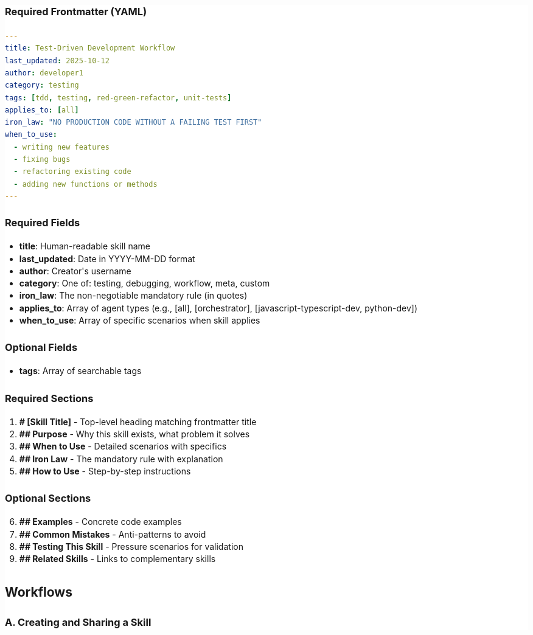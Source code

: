 ### Required Frontmatter (YAML)

```yaml
---
title: Test-Driven Development Workflow
last_updated: 2025-10-12
author: developer1
category: testing
tags: [tdd, testing, red-green-refactor, unit-tests]
applies_to: [all]
iron_law: "NO PRODUCTION CODE WITHOUT A FAILING TEST FIRST"
when_to_use:
  - writing new features
  - fixing bugs
  - refactoring existing code
  - adding new functions or methods
---
```

### Required Fields

- **title**: Human-readable skill name
- **last_updated**: Date in YYYY-MM-DD format
- **author**: Creator's username
- **category**: One of: testing, debugging, workflow, meta, custom
- **iron_law**: The non-negotiable mandatory rule (in quotes)
- **applies_to**: Array of agent types (e.g., [all], [orchestrator], [javascript-typescript-dev, python-dev])
- **when_to_use**: Array of specific scenarios when skill applies

### Optional Fields

- **tags**: Array of searchable tags

### Required Sections

1. **# [Skill Title]** - Top-level heading matching frontmatter title
2. **## Purpose** - Why this skill exists, what problem it solves
3. **## When to Use** - Detailed scenarios with specifics
4. **## Iron Law** - The mandatory rule with explanation
5. **## How to Use** - Step-by-step instructions

### Optional Sections

6. **## Examples** - Concrete code examples
7. **## Common Mistakes** - Anti-patterns to avoid
8. **## Testing This Skill** - Pressure scenarios for validation
9. **## Related Skills** - Links to complementary skills

## Workflows

### A. Creating and Sharing a Skill
